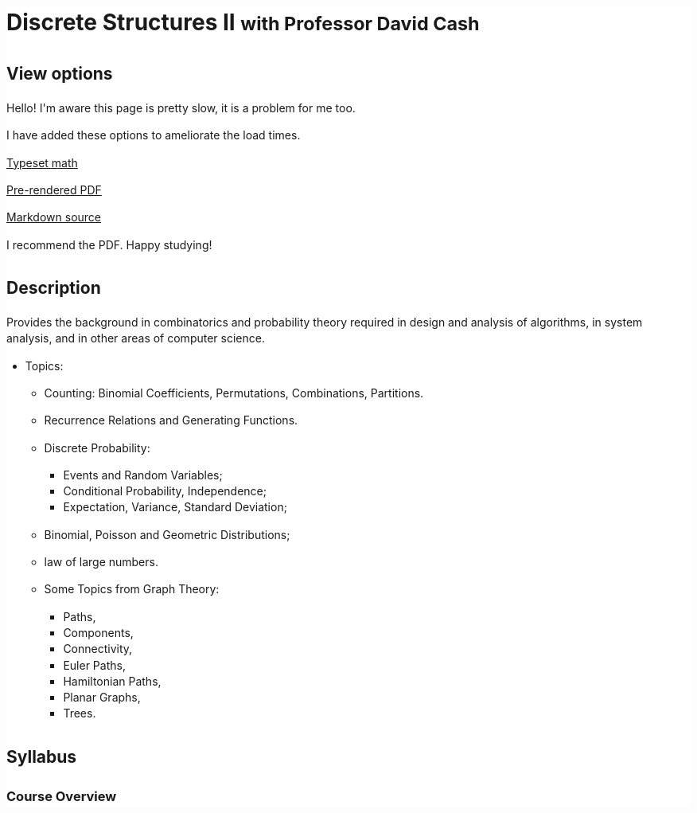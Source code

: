 Discrete Structures II <small>with Professor David Cash</small>
===============================================================

View options
------------

Hello! I'm aware this page is pretty slow, it is a problem for me too.

I have added these options to ameliorate the load times.

<div class="btn-toolbar pagination-centered">
<div class="btn-group">
<a href="#" class="btn" onclick="MathJax.Hub.Config({tex2jax: {inlineMath: [['$','$'], ['\\(','\\)']]}});">Typeset math</a>

<a href="http://eden.rutgers.edu/~pmj34/pages/Notes/Mathematics/Introduction%20To%20Discrete%20Structures%20II%20-%20Paul%20Jones%20at%20Rutgers%20University.pdf" class="btn">Pre-rendered PDF</a>

<a href="http://eden.rutgers.edu/~pmj34/pages/Notes/Mathematics/Introduction%20to%20Discrete%20Structures%20II.md" class="btn">Markdown source</a>
</div></div>

I recommend the PDF. Happy studying! <i class="icon-thumbs-up icon-black"></i>

Description
-----------

Provides the background in combinatorics and probability theory required
in design and analysis of algorithms, in system analysis, and in other
areas of computer science.

-   Topics:
    -   Counting: Binomial Coefficients, Permutations, Combinations,
        Partitions.
    -   Recurrence Relations and Generating Functions.
    -   Discrete Probability:
        -   Events and Random Variables;
        -   Conditional Probability, Independence;
        -   Expectation, Variance, Standard Deviation;

    -   Binomial, Poisson and Geometric Distributions;
    -   law of large numbers.
    -   Some Topics from Graph Theory:
        -   Paths,
        -   Components,
        -   Connectivity,
        -   Euler Paths,
        -   Hamiltonian Paths,
        -   Planar Graphs,
        -   Trees.

Syllabus
--------

### Course Overview
